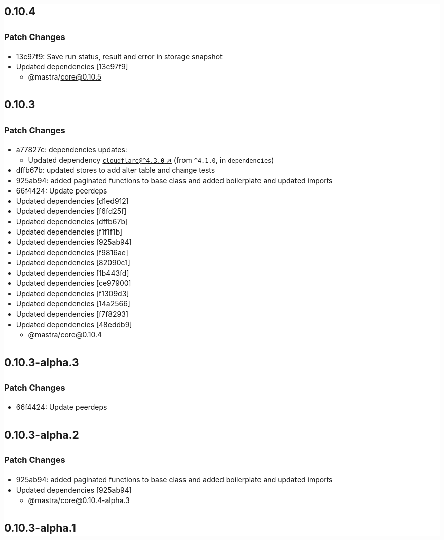 ## 0.10.4

### Patch Changes

- 13c97f9: Save run status, result and error in storage snapshot
- Updated dependencies [13c97f9]
  - @mastra/core@0.10.5

## 0.10.3

### Patch Changes

- a77827c: dependencies updates:
  - Updated dependency [`cloudflare@^4.3.0` ↗︎](https://www.npmjs.com/package/cloudflare/v/4.3.0) (from `^4.1.0`, in `dependencies`)
- dffb67b: updated stores to add alter table and change tests
- 925ab94: added paginated functions to base class and added boilerplate and updated imports
- 66f4424: Update peerdeps
- Updated dependencies [d1ed912]
- Updated dependencies [f6fd25f]
- Updated dependencies [dffb67b]
- Updated dependencies [f1f1f1b]
- Updated dependencies [925ab94]
- Updated dependencies [f9816ae]
- Updated dependencies [82090c1]
- Updated dependencies [1b443fd]
- Updated dependencies [ce97900]
- Updated dependencies [f1309d3]
- Updated dependencies [14a2566]
- Updated dependencies [f7f8293]
- Updated dependencies [48eddb9]
  - @mastra/core@0.10.4

## 0.10.3-alpha.3

### Patch Changes

- 66f4424: Update peerdeps

## 0.10.3-alpha.2

### Patch Changes

- 925ab94: added paginated functions to base class and added boilerplate and updated imports
- Updated dependencies [925ab94]
  - @mastra/core@0.10.4-alpha.3

## 0.10.3-alpha.1
